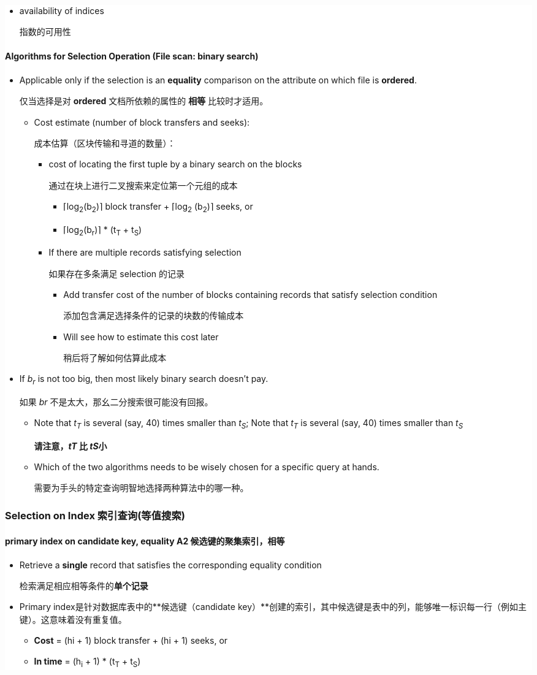   - availability of indices

    指数的可用性

#### Algorithms for Selection Operation (File scan: binary search)

- Applicable only if the selection is an **equality** comparison on the attribute on which file is **ordered**. 

  仅当选择是对 **ordered** 文档所依赖的属性的 **相等** 比较时才适用。

  - Cost estimate (number of block transfers and seeks):

    成本估算（区块传输和寻道的数量）：

    - cost of locating the first tuple by a binary search on the blocks

      通过在块上进行二叉搜索来定位第一个元组的成本

      - ⌈log<sub>2</sub>(b<sub>2</sub>)⌉ block transfer + ⌈log<sub>2</sub> (b<sub>2</sub>)⌉ seeks, or

      - ⌈log<sub>2</sub>(b<sub>r</sub>)⌉ * (t<sub>T</sub> + t<sub>S</sub>)

    - If there are multiple records satisfying selection

      如果存在多条满足 selection 的记录

      - Add transfer cost of the number of blocks containing records that satisfy selection condition 

        添加包含满足选择条件的记录的块数的传输成本

      - Will see how to estimate this cost later
    
        稍后将了解如何估算此成本

- If *b<sub>r</sub>* is not too big, then most likely binary search doesn’t pay.

  如果 *br* 不是太大，那幺二分搜索很可能没有回报。

  - Note that *t<sub>T</sub>* is several (say, 40) times smaller than *t<sub>S</sub>*; Note that *t<sub>T</sub>* is several (say, 40) times smaller than *t<sub>S</sub>*

    **请注意，*tT* 比 *tS*小**

  - Which of the two algorithms needs to be wisely chosen for a specific query at hands.

    需要为手头的特定查询明智地选择两种算法中的哪一种。

### Selection on Index 索引查询(等值搜索)

#### primary index on candidate key, equality A2  候选键的聚集索引，相等

- Retrieve a **single** record that satisfies the corresponding equality condition 

  检索满足相应相等条件的**单个记录**

- Primary index是针对数据库表中的**候选键（candidate key）**创建的索引，其中候选键是表中的列，能够唯一标识每一行（例如主键）。这意味着没有重复值。

  - **Cost** = (hi + 1) block transfer + (hi + 1) seeks, or

  - **In time** = (h<sub>i</sub> + 1) * (t<sub>T</sub> + t<sub>S</sub>)
